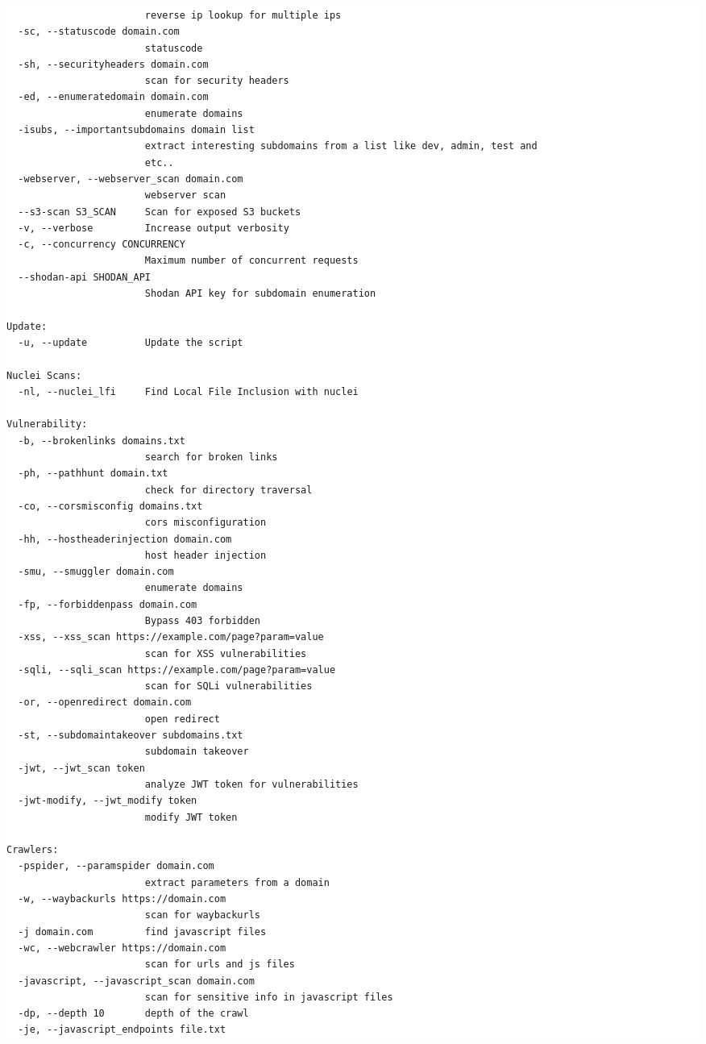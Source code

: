 ```
                        reverse ip lookup for multiple ips
  -sc, --statuscode domain.com
                        statuscode
  -sh, --securityheaders domain.com
                        scan for security headers
  -ed, --enumeratedomain domain.com
                        enumerate domains
  -isubs, --importantsubdomains domain list
                        extract interesting subdomains from a list like dev, admin, test and
                        etc..
  -webserver, --webserver_scan domain.com
                        webserver scan
  --s3-scan S3_SCAN     Scan for exposed S3 buckets
  -v, --verbose         Increase output verbosity
  -c, --concurrency CONCURRENCY
                        Maximum number of concurrent requests
  --shodan-api SHODAN_API
                        Shodan API key for subdomain enumeration

Update:
  -u, --update          Update the script

Nuclei Scans:
  -nl, --nuclei_lfi     Find Local File Inclusion with nuclei

Vulnerability:
  -b, --brokenlinks domains.txt
                        search for broken links
  -ph, --pathhunt domain.txt
                        check for directory traversal
  -co, --corsmisconfig domains.txt
                        cors misconfiguration
  -hh, --hostheaderinjection domain.com
                        host header injection
  -smu, --smuggler domain.com
                        enumerate domains
  -fp, --forbiddenpass domain.com
                        Bypass 403 forbidden
  -xss, --xss_scan https://example.com/page?param=value
                        scan for XSS vulnerabilities
  -sqli, --sqli_scan https://example.com/page?param=value
                        scan for SQLi vulnerabilities
  -or, --openredirect domain.com
                        open redirect
  -st, --subdomaintakeover subdomains.txt
                        subdomain takeover
  -jwt, --jwt_scan token
                        analyze JWT token for vulnerabilities
  -jwt-modify, --jwt_modify token
                        modify JWT token

Crawlers:
  -pspider, --paramspider domain.com
                        extract parameters from a domain
  -w, --waybackurls https://domain.com
                        scan for waybackurls
  -j domain.com         find javascript files
  -wc, --webcrawler https://domain.com
                        scan for urls and js files
  -javascript, --javascript_scan domain.com
                        scan for sensitive info in javascript files
  -dp, --depth 10       depth of the crawl
  -je, --javascript_endpoints file.txt
```